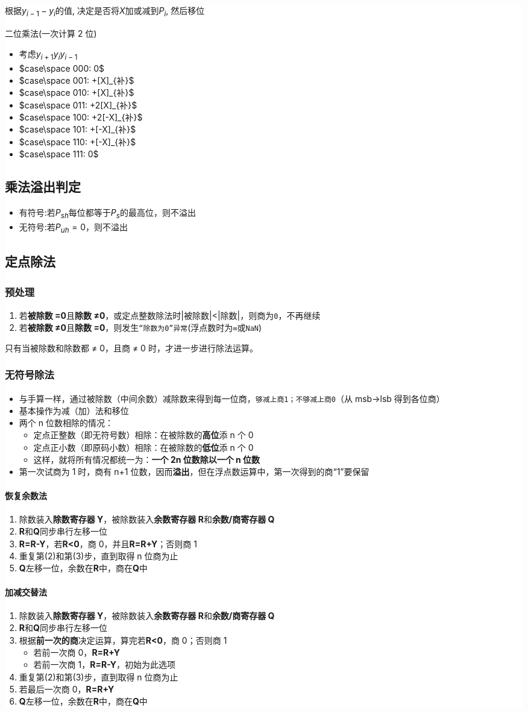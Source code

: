 根据$y_{i-1}-y_{i}$的值, 决定是否将$X$加或减到$P_{i}$, 然后移位

二位乘法(一次计算 2 位)

- 考虑$y_{i+1}y_{i}y_{i-1}$
- $case\space 000: 0$
- $case\space 001: +[X]_{补}$
- $case\space 010: +[X]_{补}$
- $case\space 011: +2[X]_{补}$
- $case\space 100: +2[-X]_{补}$
- $case\space 101: +[-X]_{补}$
- $case\space 110: +[-X]_{补}$
- $case\space 111: 0$

## 乘法溢出判定

- 有符号:若$P_{sh}$每位都等于$P_{s}$的最高位，则不溢出
- 无符号:若$P_{uh}=0$，则不溢出

## 定点除法

### 预处理

1. 若**被除数 =0**且**除数 ≠0**，或定点整数除法时|被除数|<|除数|，则商为`0`，不再继续
2. 若**被除数 ≠0**且**除数 =0**，则发生`“除数为0”异常`(浮点数时为`∞`或`NaN`)

只有当被除数和除数都 ≠ 0，且商 ≠ 0 时，才进一步进行除法运算。

### 无符号除法

- 与手算一样，通过被除数（中间余数）减除数来得到每一位商，`够减上商1；不够减上商0`（从 msb→lsb 得到各位商）
- 基本操作为减（加）法和移位
- 两个 n 位数相除的情况：
  - 定点正整数（即无符号数）相除：在被除数的**高位**添 n 个 0
  - 定点正小数（即原码小数）相除：在被除数的**低位**添 n 个 0
  - 这样，就将所有情况都统一为：**一个 2n 位数除以一个 n 位数**
- 第一次试商为 1 时，商有 n+1 位数，因而**溢出**，但在浮点数运算中，第一次得到的商“1”要保留

#### 恢复余数法

1. 除数装入**除数寄存器 Y**，被除数装入**余数寄存器 R**和**余数/商寄存器 Q**
2. **R**和**Q**同步串行左移一位
3. **R=R-Y**，若**R<0**，商 0，并且**R=R+Y**；否则商 1
4. 重复第(2)和第(3)步，直到取得 n 位商为止
5. **Q**左移一位，余数在**R**中，商在**Q**中

#### 加减交替法

1. 除数装入**除数寄存器 Y**，被除数装入**余数寄存器 R**和**余数/商寄存器 Q**
2. **R**和**Q**同步串行左移一位
3. 根据**前一次的商**决定运算，算完若**R<0**，商 0；否则商 1
   - 若前一次商 0，**R=R+Y**
   - 若前一次商 1，**R=R-Y**，初始为此选项
4. 重复第(2)和第(3)步，直到取得 n 位商为止
5. 若最后一次商 0，**R=R+Y**
6. **Q**左移一位，余数在**R**中，商在**Q**中
